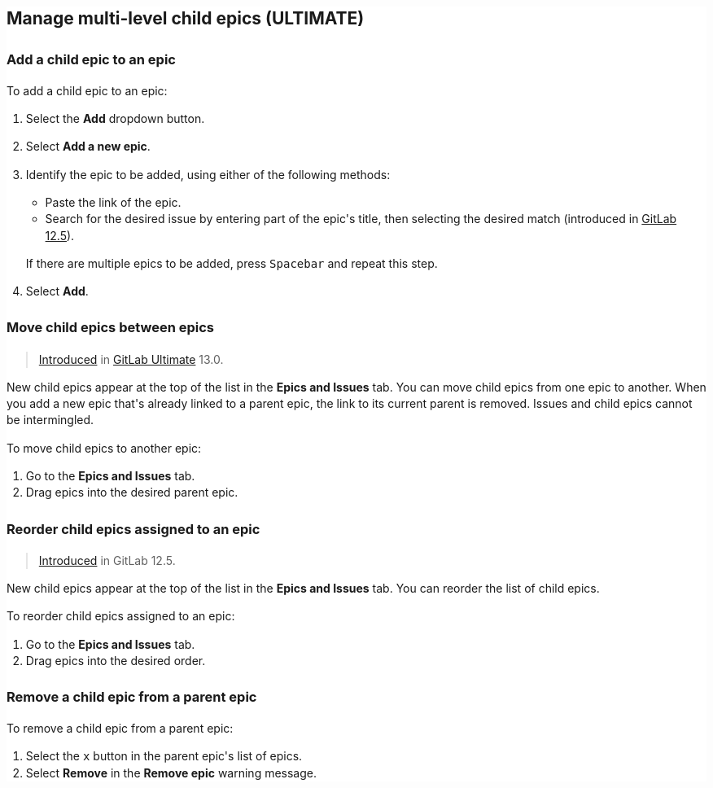 ## Manage multi-level child epics **(ULTIMATE)**

### Add a child epic to an epic

To add a child epic to an epic:

1. Select the **Add** dropdown button.
1. Select **Add a new epic**.
1. Identify the epic to be added, using either of the following methods:
   - Paste the link of the epic.
   - Search for the desired issue by entering part of the epic's title, then selecting the desired
     match (introduced in [GitLab 12.5](https://gitlab.com/gitlab-org/gitlab/-/issues/9126)).

   If there are multiple epics to be added, press <kbd>Spacebar</kbd> and repeat this step.
1. Select **Add**.

### Move child epics between epics

> [Introduced](https://gitlab.com/gitlab-org/gitlab/-/issues/33039) in [GitLab Ultimate](https://about.gitlab.com/pricing/) 13.0.

New child epics appear at the top of the list in the **Epics and Issues** tab.
You can move child epics from one epic to another.
When you add a new epic that's already linked to a parent epic, the link to its current parent is removed.
Issues and child epics cannot be intermingled.

To move child epics to another epic:

1. Go to the **Epics and Issues** tab.
1. Drag epics into the desired parent epic.

### Reorder child epics assigned to an epic

> [Introduced](https://gitlab.com/gitlab-org/gitlab/-/issues/9367) in GitLab 12.5.

New child epics appear at the top of the list in the **Epics and Issues** tab.
You can reorder the list of child epics.

To reorder child epics assigned to an epic:

1. Go to the **Epics and Issues** tab.
1. Drag epics into the desired order.

### Remove a child epic from a parent epic

To remove a child epic from a parent epic:

1. Select the <kbd>x</kbd> button in the parent epic's list of epics.
1. Select **Remove** in the **Remove epic** warning message.
